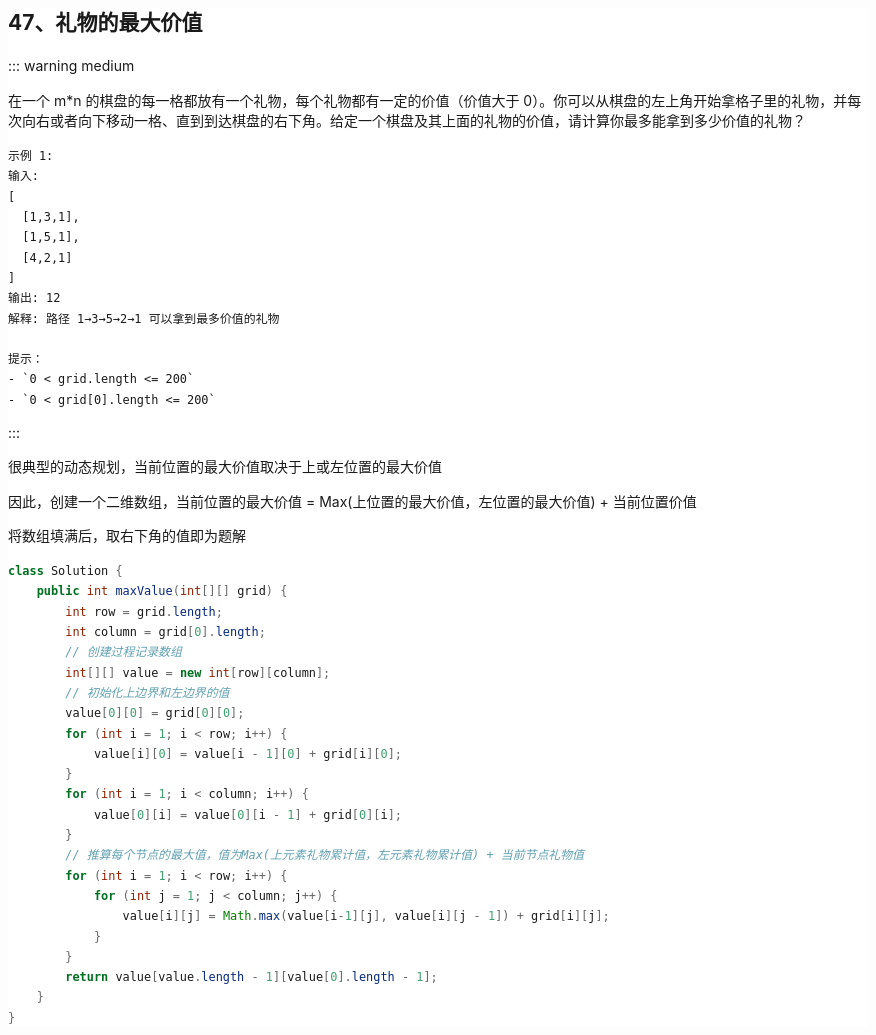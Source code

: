 ## 47、礼物的最大价值

::: warning medium

在一个 m*n 的棋盘的每一格都放有一个礼物，每个礼物都有一定的价值（价值大于 0）。你可以从棋盘的左上角开始拿格子里的礼物，并每次向右或者向下移动一格、直到到达棋盘的右下角。给定一个棋盘及其上面的礼物的价值，请计算你最多能拿到多少价值的礼物？

```
示例 1:
输入: 
[
  [1,3,1],
  [1,5,1],
  [4,2,1]
]
输出: 12
解释: 路径 1→3→5→2→1 可以拿到最多价值的礼物

提示：
- `0 < grid.length <= 200`
- `0 < grid[0].length <= 200`
```

:::

很典型的动态规划，当前位置的最大价值取决于上或左位置的最大价值

因此，创建一个二维数组，当前位置的最大价值 = Max(上位置的最大价值，左位置的最大价值) + 当前位置价值

将数组填满后，取右下角的值即为题解

```java
class Solution {
    public int maxValue(int[][] grid) {
        int row = grid.length;
        int column = grid[0].length;
        // 创建过程记录数组
        int[][] value = new int[row][column];
        // 初始化上边界和左边界的值
        value[0][0] = grid[0][0];
        for (int i = 1; i < row; i++) {
            value[i][0] = value[i - 1][0] + grid[i][0];
        }
        for (int i = 1; i < column; i++) {
            value[0][i] = value[0][i - 1] + grid[0][i];
        }
        // 推算每个节点的最大值，值为Max(上元素礼物累计值，左元素礼物累计值) + 当前节点礼物值
        for (int i = 1; i < row; i++) {
            for (int j = 1; j < column; j++) {
                value[i][j] = Math.max(value[i-1][j], value[i][j - 1]) + grid[i][j];
            }
        }
        return value[value.length - 1][value[0].length - 1];
    }
}
```
